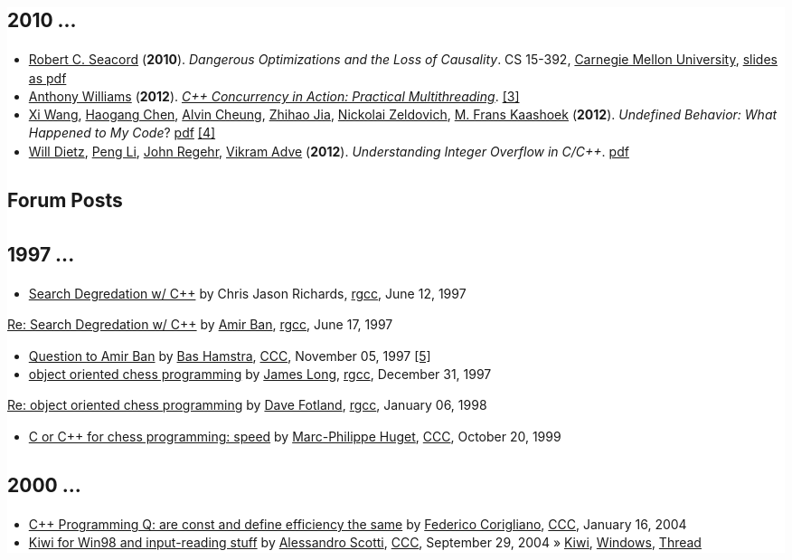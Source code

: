 ## 2010 ...

- [Robert C. Seacord](https://en.wikipedia.org/wiki/Robert_C._Seacord) (**2010**). *Dangerous Optimizations and the Loss of Causality*. CS 15-392, [Carnegie Mellon University](Carnegie_Mellon_University "Carnegie Mellon University"), [slides as pdf](https://pubweb.eng.utah.edu/~cs5785/slides-f10/Dangerous+Optimizations.pdf)
- [Anthony Williams](https://stackoverflow.com/users/5597/anthony-williams) (**2012**). *[C++ Concurrency in Action: Practical Multithreading](http://www.cplusplusconcurrencyinaction.com/)*. [[3]](#cite_note-3)
- [Xi Wang](https://pdos.csail.mit.edu/~xi/), [Haogang Chen](https://pdos.csail.mit.edu/~hchen/), [Alvin Cheung](https://homes.cs.washington.edu/~akcheung/), [Zhihao Jia](http://zhihaojia.com/), [Nickolai Zeldovich](http://people.csail.mit.edu/nickolai/), [M. Frans Kaashoek](https://pdos.csail.mit.edu/~kaashoek/) (**2012**). *Undefined Behavior: What Happened to My Code*? [pdf](https://pdos.csail.mit.edu/papers/ub:apsys12.pdf) [[4]](#cite_note-4)
- [Will Dietz](https://wdtz.org/), [Peng Li](https://lipeng28.github.io/), [John Regehr](http://www.cs.utah.edu/~regehr/), [Vikram Adve](https://en.wikipedia.org/wiki/Vikram_Adve) (**2012**). *Understanding Integer Overflow in C/C++*. [pdf](http://www.cs.utah.edu/~regehr/papers/overflow12.pdf)

## Forum Posts

## 1997 ...

- [Search Degredation w/ C++](http://groups.google.com/group/rec.games.chess.computer/browse_frm/thread/5fba0f94be869f35) by Chris Jason Richards, [rgcc](Computer_Chess_Forums "Computer Chess Forums"), June 12, 1997

[Re: Search Degredation w/ C++](http://groups.google.com/group/rec.games.chess.computer/msg/e27ff5ad3ac054ff) by [Amir Ban](Amir_Ban "Amir Ban"), [rgcc](Computer_Chess_Forums "Computer Chess Forums"), June 17, 1997

- [Question to Amir Ban](https://www.stmintz.com/ccc/index.php?id=11617) by [Bas Hamstra](Bas_Hamstra "Bas Hamstra"), [CCC](CCC "CCC"), November 05, 1997 [[5]](#cite_note-5)
- [object oriented chess programming](http://groups.google.com/group/rec.games.chess.computer/browse_frm/thread/2d300db2c0e1c70e) by [James Long](James_Swafford "James Swafford"), [rgcc](Computer_Chess_Forums "Computer Chess Forums"), December 31, 1997

[Re: object oriented chess programming](http://groups.google.com/group/rec.games.chess.computer/msg/b048a5f34835f721) by [Dave Fotland](David_Fotland "David Fotland"), [rgcc](Computer_Chess_Forums "Computer Chess Forums"), January 06, 1998

- [C or C++ for chess programming: speed](https://www.stmintz.com/ccc/index.php?id=74219) by [Marc-Philippe Huget](Marc-Philippe_Huget "Marc-Philippe Huget"), [CCC](CCC "CCC"), October 20, 1999

## 2000 ...

- [C++ Programming Q: are const and define efficiency the same](https://www.stmintz.com/ccc/index.php?id=342885) by [Federico Corigliano](Federico_Andr%C3%A9s_Corigliano "Federico Andrés Corigliano"), [CCC](CCC "CCC"), January 16, 2004
- [Kiwi for Win98 and input-reading stuff](https://www.stmintz.com/ccc/index.php?id=389667) by [Alessandro Scotti](Alessandro_Scotti "Alessandro Scotti"), [CCC](CCC "CCC"), September 29, 2004 » [Kiwi](Kiwi "Kiwi"), [Windows](Windows "Windows"), [Thread](Thread "Thread")
